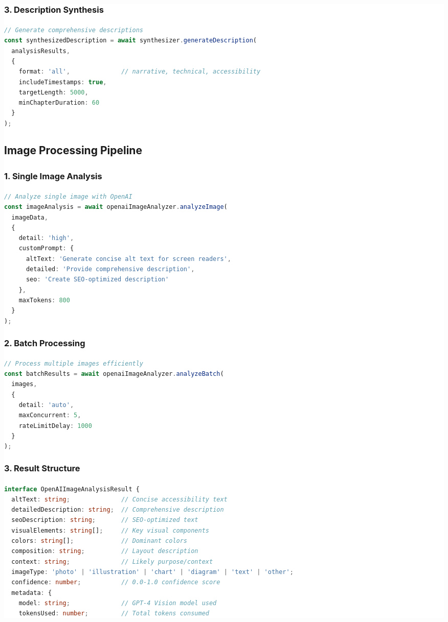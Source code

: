 ### 3. Description Synthesis

```typescript
// Generate comprehensive descriptions
const synthesizedDescription = await synthesizer.generateDescription(
  analysisResults,
  {
    format: 'all',              // narrative, technical, accessibility
    includeTimestamps: true,
    targetLength: 5000,
    minChapterDuration: 60
  }
);
```

## Image Processing Pipeline

### 1. Single Image Analysis

```typescript
// Analyze single image with OpenAI
const imageAnalysis = await openaiImageAnalyzer.analyzeImage(
  imageData,
  {
    detail: 'high',
    customPrompt: {
      altText: 'Generate concise alt text for screen readers',
      detailed: 'Provide comprehensive description',
      seo: 'Create SEO-optimized description'
    },
    maxTokens: 800
  }
);
```

### 2. Batch Processing

```typescript
// Process multiple images efficiently
const batchResults = await openaiImageAnalyzer.analyzeBatch(
  images,
  {
    detail: 'auto',
    maxConcurrent: 5,
    rateLimitDelay: 1000
  }
);
```

### 3. Result Structure

```typescript
interface OpenAIImageAnalysisResult {
  altText: string;              // Concise accessibility text
  detailedDescription: string;  // Comprehensive description
  seoDescription: string;       // SEO-optimized text
  visualElements: string[];     // Key visual components
  colors: string[];             // Dominant colors
  composition: string;          // Layout description
  context: string;              // Likely purpose/context
  imageType: 'photo' | 'illustration' | 'chart' | 'diagram' | 'text' | 'other';
  confidence: number;           // 0.0-1.0 confidence score
  metadata: {
    model: string;              // GPT-4 Vision model used
    tokensUsed: number;         // Total tokens consumed
```